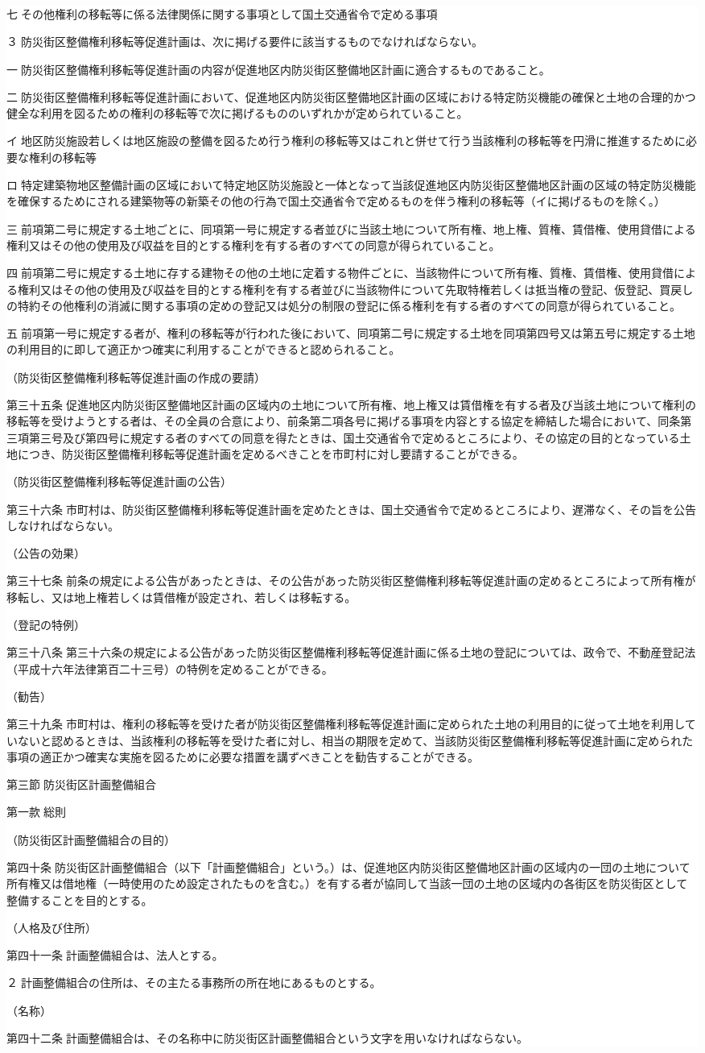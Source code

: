 七 その他権利の移転等に係る法律関係に関する事項として国土交通省令で定める事項

３ 防災街区整備権利移転等促進計画は、次に掲げる要件に該当するものでなければならない。

一 防災街区整備権利移転等促進計画の内容が促進地区内防災街区整備地区計画に適合するものであること。

二 防災街区整備権利移転等促進計画において、促進地区内防災街区整備地区計画の区域における特定防災機能の確保と土地の合理的かつ健全な利用を図るための権利の移転等で次に掲げるもののいずれかが定められていること。

イ 地区防災施設若しくは地区施設の整備を図るため行う権利の移転等又はこれと併せて行う当該権利の移転等を円滑に推進するために必要な権利の移転等

ロ 特定建築物地区整備計画の区域において特定地区防災施設と一体となって当該促進地区内防災街区整備地区計画の区域の特定防災機能を確保するためにされる建築物等の新築その他の行為で国土交通省令で定めるものを伴う権利の移転等（イに掲げるものを除く。）

三 前項第二号に規定する土地ごとに、同項第一号に規定する者並びに当該土地について所有権、地上権、質権、賃借権、使用貸借による権利又はその他の使用及び収益を目的とする権利を有する者のすべての同意が得られていること。

四 前項第二号に規定する土地に存する建物その他の土地に定着する物件ごとに、当該物件について所有権、質権、賃借権、使用貸借による権利又はその他の使用及び収益を目的とする権利を有する者並びに当該物件について先取特権若しくは抵当権の登記、仮登記、買戻しの特約その他権利の消滅に関する事項の定めの登記又は処分の制限の登記に係る権利を有する者のすべての同意が得られていること。

五 前項第一号に規定する者が、権利の移転等が行われた後において、同項第二号に規定する土地を同項第四号又は第五号に規定する土地の利用目的に即して適正かつ確実に利用することができると認められること。

（防災街区整備権利移転等促進計画の作成の要請）

第三十五条 促進地区内防災街区整備地区計画の区域内の土地について所有権、地上権又は賃借権を有する者及び当該土地について権利の移転等を受けようとする者は、その全員の合意により、前条第二項各号に掲げる事項を内容とする協定を締結した場合において、同条第三項第三号及び第四号に規定する者のすべての同意を得たときは、国土交通省令で定めるところにより、その協定の目的となっている土地につき、防災街区整備権利移転等促進計画を定めるべきことを市町村に対し要請することができる。

（防災街区整備権利移転等促進計画の公告）

第三十六条 市町村は、防災街区整備権利移転等促進計画を定めたときは、国土交通省令で定めるところにより、遅滞なく、その旨を公告しなければならない。

（公告の効果）

第三十七条 前条の規定による公告があったときは、その公告があった防災街区整備権利移転等促進計画の定めるところによって所有権が移転し、又は地上権若しくは賃借権が設定され、若しくは移転する。

（登記の特例）

第三十八条 第三十六条の規定による公告があった防災街区整備権利移転等促進計画に係る土地の登記については、政令で、不動産登記法（平成十六年法律第百二十三号）の特例を定めることができる。

（勧告）

第三十九条 市町村は、権利の移転等を受けた者が防災街区整備権利移転等促進計画に定められた土地の利用目的に従って土地を利用していないと認めるときは、当該権利の移転等を受けた者に対し、相当の期限を定めて、当該防災街区整備権利移転等促進計画に定められた事項の適正かつ確実な実施を図るために必要な措置を講ずべきことを勧告することができる。

第三節 防災街区計画整備組合

第一款 総則

（防災街区計画整備組合の目的）

第四十条 防災街区計画整備組合（以下「計画整備組合」という。）は、促進地区内防災街区整備地区計画の区域内の一団の土地について所有権又は借地権（一時使用のため設定されたものを含む。）を有する者が協同して当該一団の土地の区域内の各街区を防災街区として整備することを目的とする。

（人格及び住所）

第四十一条 計画整備組合は、法人とする。

２ 計画整備組合の住所は、その主たる事務所の所在地にあるものとする。

（名称）

第四十二条 計画整備組合は、その名称中に防災街区計画整備組合という文字を用いなければならない。
